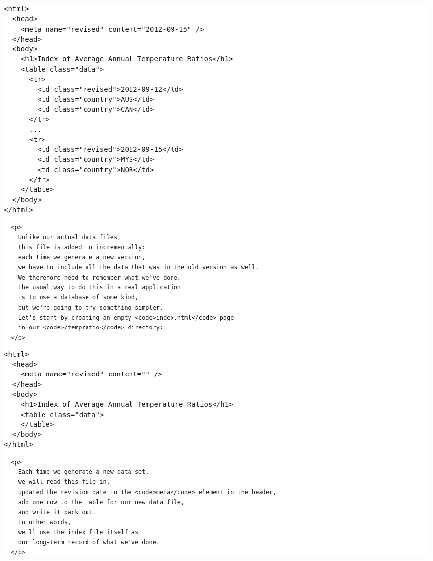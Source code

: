 <pre>
&lt;html&gt;
  &lt;head&gt;
    &lt;meta name="revised" content="2012-09-15" /&gt;
  &lt;/head&gt;
  &lt;body&gt;
    &lt;h1&gt;Index of Average Annual Temperature Ratios&lt;/h1&gt;
    &lt;table class="data"&gt;
      &lt;tr&gt;
        &lt;td class="revised"&gt;2012-09-12&lt;/td&gt;
        &lt;td class="country"&gt;AUS&lt;/td&gt;
        &lt;td class="country"&gt;CAN&lt;/td&gt;
      &lt;/tr&gt;
      ...
      &lt;tr&gt;
        &lt;td class="revised"&gt;2012-09-15&lt;/td&gt;
        &lt;td class="country"&gt;MYS&lt;/td&gt;
        &lt;td class="country"&gt;NOR&lt;/td&gt;
      &lt;/tr&gt;
    &lt;/table&gt;
  &lt;/body&gt;
&lt;/html&gt;
</pre>

      <p>
        Unlike our actual data files,
        this file is added to incrementally:
        each time we generate a new version,
        we have to include all the data that was in the old version as well.
        We therefore need to remember what we've done.
        The usual way to do this in a real application
        is to use a database of some kind,
        but we're going to try something simpler.
        Let's start by creating an empty <code>index.html</code> page
        in our <code>/tempratio</code> directory:
      </p>

<pre>
&lt;html&gt;
  &lt;head&gt;
    &lt;meta name="revised" content="" /&gt;
  &lt;/head&gt;
  &lt;body&gt;
    &lt;h1&gt;Index of Average Annual Temperature Ratios&lt;/h1&gt;
    &lt;table class="data"&gt;
    &lt;/table&gt;
  &lt;/body&gt;
&lt;/html&gt;
</pre>

      <p>
        Each time we generate a new data set,
        we will read this file in,
        updated the revision date in the <code>meta</code> element in the header,
        add one row to the table for our new data file,
        and write it back out.
        In other words,
        we'll use the index file itself as
        our long-term record of what we've done.
      </p>
